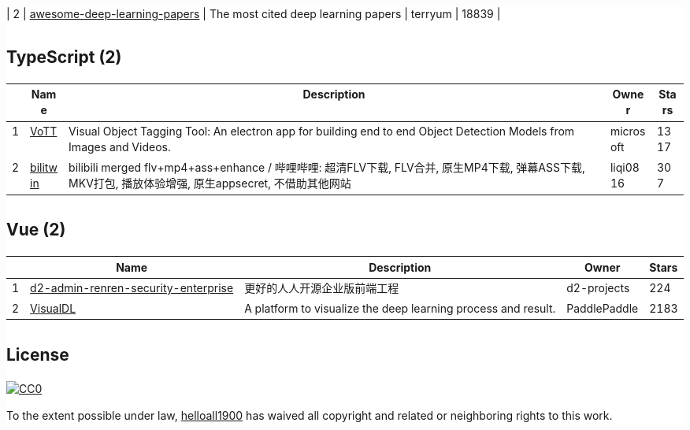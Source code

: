 | 2 | [awesome-deep-learning-papers](https://github.com/terryum/awesome-deep-learning-papers) | The most cited deep learning papers    | terryum | 18839 |

## TypeScript (2) 

|   | Name                                             | Description                                                                                                                                          | Owner     | Stars |
|---|--------------------------------------------------|------------------------------------------------------------------------------------------------------------------------------------------------------|-----------|-------|
| 1 | [VoTT](https://github.com/microsoft/VoTT)        | Visual Object Tagging Tool: An electron app for building end to end Object Detection Models from Images and Videos.                                  | microsoft | 1317  |
| 2 | [bilitwin](https://github.com/liqi0816/bilitwin) | bilibili merged flv+mp4+ass+enhance / 哔哩哔哩: 超清FLV下载, FLV合并, 原生MP4下载, 弹幕ASS下载, MKV打包, 播放体验增强, 原生appsecret, 不借助其他网站 | liqi0816  | 307   |

## Vue (2) 

|   | Name                                                                                                      | Description                                                   | Owner        | Stars |
|---|-----------------------------------------------------------------------------------------------------------|---------------------------------------------------------------|--------------|-------|
| 1 | [d2-admin-renren-security-enterprise](https://github.com/d2-projects/d2-admin-renren-security-enterprise) | 更好的人人开源企业版前端工程                                  | d2-projects  | 224   |
| 2 | [VisualDL](https://github.com/PaddlePaddle/VisualDL)                                                      | A platform to visualize the deep learning process and result. | PaddlePaddle | 2183  |


## License

[![CC0](http://mirrors.creativecommons.org/presskit/buttons/88x31/svg/cc-zero.svg)](https://creativecommons.org/publicdomain/zero/1.0/)

To the extent possible under law, [helloall1900](https://github.com/helloall1900) has waived all copyright and related or neighboring rights to this work.

